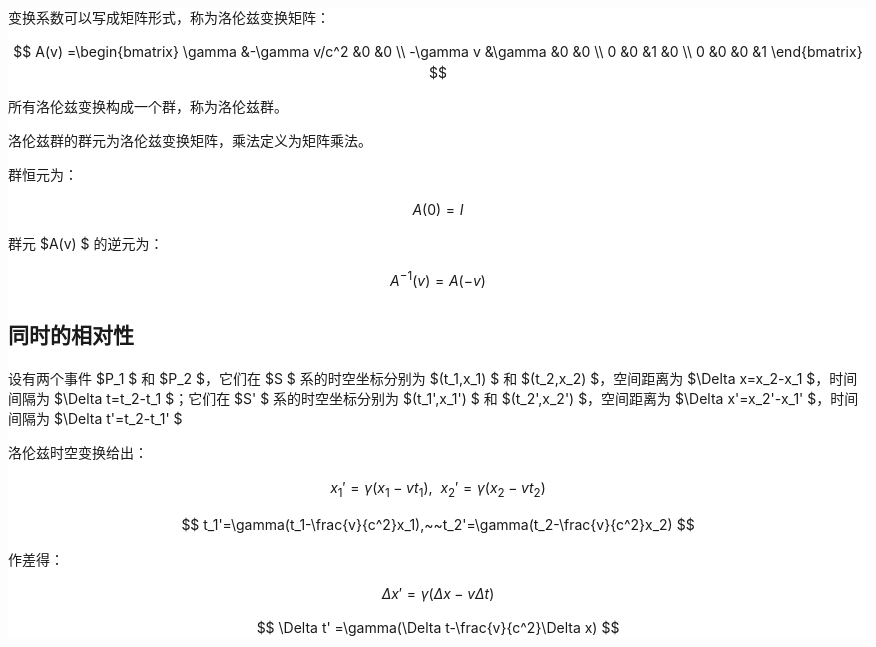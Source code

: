 变换系数可以写成矩阵形式，称为洛伦兹变换矩阵：

$$
A(v)
=\begin{bmatrix}
\gamma &-\gamma v/c^2 &0 &0 \\
-\gamma v &\gamma &0 &0 \\
0 &0 &1 &0 \\
0 &0 &0 &1
\end{bmatrix}
$$

所有洛伦兹变换构成一个群，称为洛伦兹群。

洛伦兹群的群元为洛伦兹变换矩阵，乘法定义为矩阵乘法。

群恒元为：

$$
A(0)
=I
$$

群元 $A(v) $ 的逆元为：

$$
A^{-1}(v)
=A(-v)
$$

## 同时的相对性

设有两个事件 $P_1 $ 和 $P_2 $，它们在 $S $ 系的时空坐标分别为 $(t_1,x_1) $ 和 $(t_2,x_2) $，空间距离为 $\Delta x=x_2-x_1 $，时间间隔为 $\Delta t=t_2-t_1 $；它们在 $S' $ 系的时空坐标分别为 $(t_1',x_1') $ 和 $(t_2',x_2') $，空间距离为 $\Delta x'=x_2'-x_1' $，时间间隔为 $\Delta t'=t_2-t_1' $

洛伦兹时空变换给出：

$$
x_1'=\gamma(x_1-vt_1),~~x_2'=\gamma(x_2-vt_2)
$$

$$
t_1'=\gamma(t_1-\frac{v}{c^2}x_1),~~t_2'=\gamma(t_2-\frac{v}{c^2}x_2)
$$

作差得：

$$
\Delta x'
=\gamma(\Delta x-v\Delta t)
$$

$$
\Delta t'
=\gamma(\Delta t-\frac{v}{c^2}\Delta x)
$$
